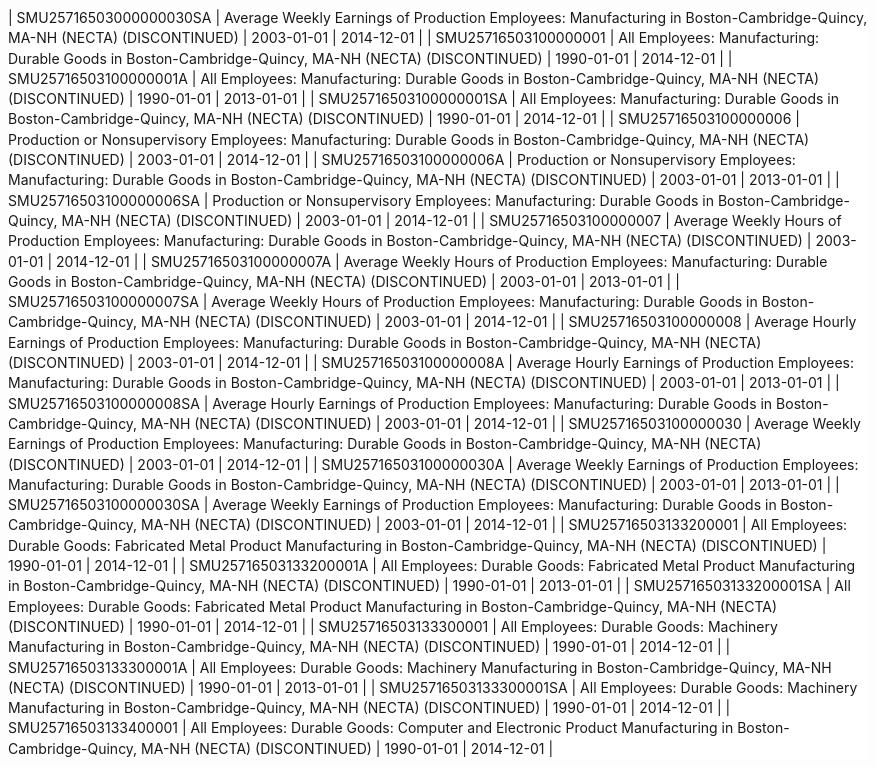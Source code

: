 | SMU25716503000000030SA | Average Weekly Earnings of Production Employees: Manufacturing in Boston-Cambridge-Quincy, MA-NH (NECTA) (DISCONTINUED)                                                               | 2003-01-01          | 2014-12-01        |
| SMU25716503100000001   | All Employees: Manufacturing: Durable Goods in Boston-Cambridge-Quincy, MA-NH (NECTA) (DISCONTINUED)                                                                                  | 1990-01-01          | 2014-12-01        |
| SMU25716503100000001A  | All Employees: Manufacturing: Durable Goods in Boston-Cambridge-Quincy, MA-NH (NECTA) (DISCONTINUED)                                                                                  | 1990-01-01          | 2013-01-01        |
| SMU25716503100000001SA | All Employees: Manufacturing: Durable Goods in Boston-Cambridge-Quincy, MA-NH (NECTA) (DISCONTINUED)                                                                                  | 1990-01-01          | 2014-12-01        |
| SMU25716503100000006   | Production or Nonsupervisory Employees: Manufacturing: Durable Goods in Boston-Cambridge-Quincy, MA-NH (NECTA) (DISCONTINUED)                                                         | 2003-01-01          | 2014-12-01        |
| SMU25716503100000006A  | Production or Nonsupervisory Employees: Manufacturing: Durable Goods in Boston-Cambridge-Quincy, MA-NH (NECTA) (DISCONTINUED)                                                         | 2003-01-01          | 2013-01-01        |
| SMU25716503100000006SA | Production or Nonsupervisory Employees: Manufacturing: Durable Goods in Boston-Cambridge-Quincy, MA-NH (NECTA) (DISCONTINUED)                                                         | 2003-01-01          | 2014-12-01        |
| SMU25716503100000007   | Average Weekly Hours of Production Employees: Manufacturing: Durable Goods in Boston-Cambridge-Quincy, MA-NH (NECTA) (DISCONTINUED)                                                   | 2003-01-01          | 2014-12-01        |
| SMU25716503100000007A  | Average Weekly Hours of Production Employees: Manufacturing: Durable Goods in Boston-Cambridge-Quincy, MA-NH (NECTA) (DISCONTINUED)                                                   | 2003-01-01          | 2013-01-01        |
| SMU25716503100000007SA | Average Weekly Hours of Production Employees: Manufacturing: Durable Goods in Boston-Cambridge-Quincy, MA-NH (NECTA) (DISCONTINUED)                                                   | 2003-01-01          | 2014-12-01        |
| SMU25716503100000008   | Average Hourly Earnings of Production Employees: Manufacturing: Durable Goods in Boston-Cambridge-Quincy, MA-NH (NECTA) (DISCONTINUED)                                                | 2003-01-01          | 2014-12-01        |
| SMU25716503100000008A  | Average Hourly Earnings of Production Employees: Manufacturing: Durable Goods in Boston-Cambridge-Quincy, MA-NH (NECTA) (DISCONTINUED)                                                | 2003-01-01          | 2013-01-01        |
| SMU25716503100000008SA | Average Hourly Earnings of Production Employees: Manufacturing: Durable Goods in Boston-Cambridge-Quincy, MA-NH (NECTA) (DISCONTINUED)                                                | 2003-01-01          | 2014-12-01        |
| SMU25716503100000030   | Average Weekly Earnings of Production Employees: Manufacturing: Durable Goods in Boston-Cambridge-Quincy, MA-NH (NECTA) (DISCONTINUED)                                                | 2003-01-01          | 2014-12-01        |
| SMU25716503100000030A  | Average Weekly Earnings of Production Employees: Manufacturing: Durable Goods in Boston-Cambridge-Quincy, MA-NH (NECTA) (DISCONTINUED)                                                | 2003-01-01          | 2013-01-01        |
| SMU25716503100000030SA | Average Weekly Earnings of Production Employees: Manufacturing: Durable Goods in Boston-Cambridge-Quincy, MA-NH (NECTA) (DISCONTINUED)                                                | 2003-01-01          | 2014-12-01        |
| SMU25716503133200001   | All Employees: Durable Goods: Fabricated Metal Product Manufacturing in Boston-Cambridge-Quincy, MA-NH (NECTA) (DISCONTINUED)                                                         | 1990-01-01          | 2014-12-01        |
| SMU25716503133200001A  | All Employees: Durable Goods: Fabricated Metal Product Manufacturing in Boston-Cambridge-Quincy, MA-NH (NECTA) (DISCONTINUED)                                                         | 1990-01-01          | 2013-01-01        |
| SMU25716503133200001SA | All Employees: Durable Goods: Fabricated Metal Product Manufacturing in Boston-Cambridge-Quincy, MA-NH (NECTA) (DISCONTINUED)                                                         | 1990-01-01          | 2014-12-01        |
| SMU25716503133300001   | All Employees: Durable Goods: Machinery Manufacturing in Boston-Cambridge-Quincy, MA-NH (NECTA) (DISCONTINUED)                                                                        | 1990-01-01          | 2014-12-01        |
| SMU25716503133300001A  | All Employees: Durable Goods: Machinery Manufacturing in Boston-Cambridge-Quincy, MA-NH (NECTA) (DISCONTINUED)                                                                        | 1990-01-01          | 2013-01-01        |
| SMU25716503133300001SA | All Employees: Durable Goods: Machinery Manufacturing in Boston-Cambridge-Quincy, MA-NH (NECTA) (DISCONTINUED)                                                                        | 1990-01-01          | 2014-12-01        |
| SMU25716503133400001   | All Employees: Durable Goods: Computer and Electronic Product Manufacturing in Boston-Cambridge-Quincy, MA-NH (NECTA) (DISCONTINUED)                                                  | 1990-01-01          | 2014-12-01        |